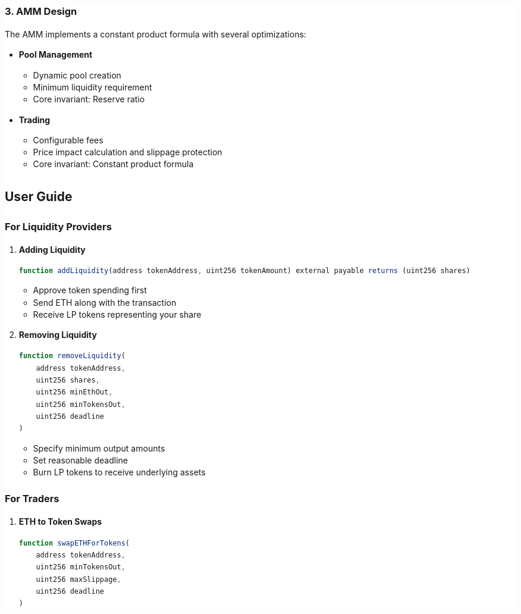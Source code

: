 ### 3. AMM Design

The AMM implements a constant product formula with several optimizations:

- **Pool Management**

  - Dynamic pool creation
  - Minimum liquidity requirement
  - Core invariant: Reserve ratio

- **Trading**
  - Configurable fees
  - Price impact calculation and slippage protection
  - Core invariant: Constant product formula

## User Guide

### For Liquidity Providers

1. **Adding Liquidity**

   ```javascript
   function addLiquidity(address tokenAddress, uint256 tokenAmount) external payable returns (uint256 shares)
   ```

   - Approve token spending first
   - Send ETH along with the transaction
   - Receive LP tokens representing your share

2. **Removing Liquidity**
   ```javascript
   function removeLiquidity(
       address tokenAddress,
       uint256 shares,
       uint256 minEthOut,
       uint256 minTokensOut,
       uint256 deadline
   )
   ```
   - Specify minimum output amounts
   - Set reasonable deadline
   - Burn LP tokens to receive underlying assets

### For Traders

1. **ETH to Token Swaps**

   ```javascript
   function swapETHForTokens(
       address tokenAddress,
       uint256 minTokensOut,
       uint256 maxSlippage,
       uint256 deadline
   )
   ```

